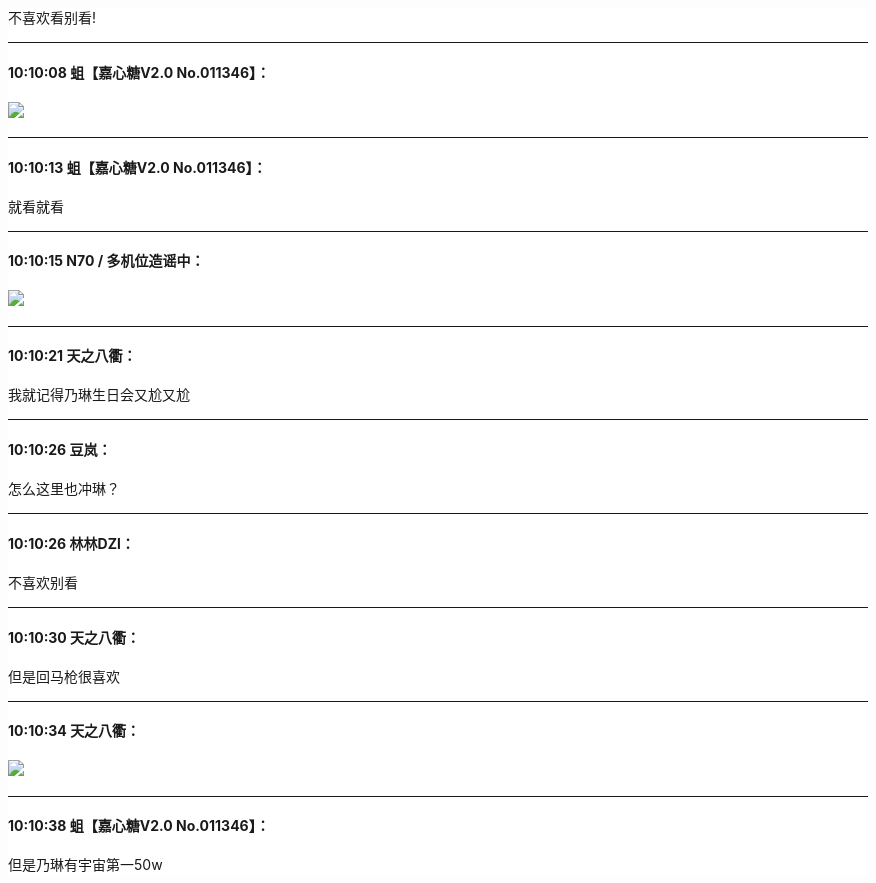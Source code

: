 不喜欢看别看!

*****

#### 10:10:08  蛆【嘉心糖V2.0 No.011346】：

![](http://gchat.qpic.cn/gchatpic_new/794594593/566651707-3103742075-4F94BCB3F6FAE4AF8C7031C4B3F1C4FC/0?term=2")

*****

#### 10:10:13  蛆【嘉心糖V2.0 No.011346】：

就看就看

*****

#### 10:10:15  N70 / 多机位造谣中：

![](http://gchat.qpic.cn/gchatpic_new/630949724/566651707-3037984366-040A1EDA7B1F1659E3A18D7A311EB3EB/0?term=2")

*****

#### 10:10:21  天之八衢：

我就记得乃琳生日会又尬又尬

*****

#### 10:10:26  豆岚：

怎么这里也冲琳？

*****

#### 10:10:26  林林DZl：

不喜欢别看

*****

#### 10:10:30  天之八衢：

但是回马枪很喜欢

*****

#### 10:10:34  天之八衢：

![](http://gchat.qpic.cn/gchatpic_new/571093520/566651707-2481621007-D8D081FC5842BBFBC94021368FC54C31/0?term=2")

*****

#### 10:10:38  蛆【嘉心糖V2.0 No.011346】：

但是乃琳有宇宙第一50w
